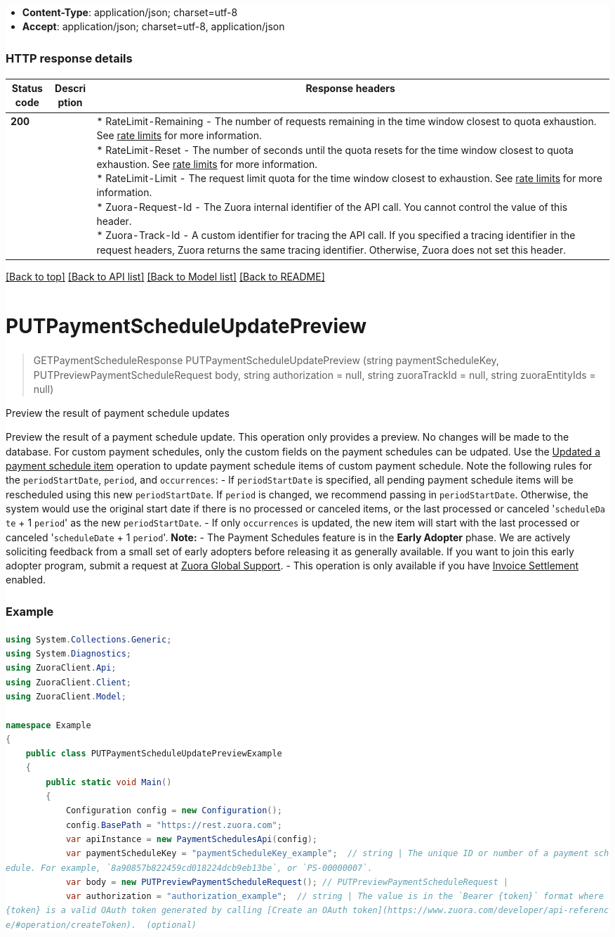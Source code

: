 - **Content-Type**: application/json; charset=utf-8
 - **Accept**: application/json; charset=utf-8, application/json


### HTTP response details
| Status code | Description | Response headers |
|-------------|-------------|------------------|
| **200** |  |  * RateLimit-Remaining - The number of requests remaining in the time window closest to quota exhaustion. See [rate limits](https://knowledgecenter.zuora.com/BB_Introducing_Z_Business/Policies/Concurrent_Request_Limits#Rate_limits) for more information.  <br>  * RateLimit-Reset - The number of seconds until the quota resets for the time window closest to quota exhaustion. See [rate limits](https://knowledgecenter.zuora.com/BB_Introducing_Z_Business/Policies/Concurrent_Request_Limits#Rate_limits) for more information.  <br>  * RateLimit-Limit - The request limit quota for the time window closest to exhaustion. See [rate limits](https://knowledgecenter.zuora.com/BB_Introducing_Z_Business/Policies/Concurrent_Request_Limits#Rate_limits) for more information.  <br>  * Zuora-Request-Id - The Zuora internal identifier of the API call. You cannot control the value of this header.  <br>  * Zuora-Track-Id - A custom identifier for tracing the API call. If you specified a tracing identifier in the request headers, Zuora returns the same tracing identifier. Otherwise, Zuora does not set this header.  <br>  |

[[Back to top]](#) [[Back to API list]](../README.md#documentation-for-api-endpoints) [[Back to Model list]](../README.md#documentation-for-models) [[Back to README]](../README.md)

<a name="putpaymentscheduleupdatepreview"></a>
# **PUTPaymentScheduleUpdatePreview**
> GETPaymentScheduleResponse PUTPaymentScheduleUpdatePreview (string paymentScheduleKey, PUTPreviewPaymentScheduleRequest body, string authorization = null, string zuoraTrackId = null, string zuoraEntityIds = null)

Preview the result of payment schedule updates

Preview the result of a payment schedule update. This operation only provides a preview. No changes will be made to the database. For custom payment schedules, only the custom fields on the payment schedules can be udpated. Use the [Updated a payment schedule item](https://www.zuora.com/developer/api-reference/#tag/PUT_PaymentScheduleItem) operation to update payment schedule items of custom payment schedule.  Note the following rules for the `periodStartDate`, `period`, and `occurrences`:  - If `periodStartDate` is specified, all pending payment schedule items will be rescheduled using this new `periodStartDate`. If `period` is changed, we recommend passing in `periodStartDate`. Otherwise, the system would use the original start date if there is no processed or canceled items, or the last processed or canceled '`scheduleDate` + 1 `period`' as the new `periodStartDate`. - If only `occurrences` is updated, the new item will start with the last processed or canceled '`scheduleDate` + 1 `period`'.  **Note:** - The Payment Schedules feature is in the **Early Adopter** phase. We are actively soliciting feedback from a small set of early adopters before releasing it as generally available. If you want to join this early adopter program, submit a request at [Zuora Global Support](https://support.zuora.com/). - This operation is only available if you have [Invoice Settlement](https://knowledgecenter.zuora.com/Billing/Billing_and_Payments/Invoice_Settlement) enabled. 

### Example
```csharp
using System.Collections.Generic;
using System.Diagnostics;
using ZuoraClient.Api;
using ZuoraClient.Client;
using ZuoraClient.Model;

namespace Example
{
    public class PUTPaymentScheduleUpdatePreviewExample
    {
        public static void Main()
        {
            Configuration config = new Configuration();
            config.BasePath = "https://rest.zuora.com";
            var apiInstance = new PaymentSchedulesApi(config);
            var paymentScheduleKey = "paymentScheduleKey_example";  // string | The unique ID or number of a payment schedule. For example, `8a90857b822459cd018224dcb9eb13be`, or `PS-00000007`. 
            var body = new PUTPreviewPaymentScheduleRequest(); // PUTPreviewPaymentScheduleRequest | 
            var authorization = "authorization_example";  // string | The value is in the `Bearer {token}` format where {token} is a valid OAuth token generated by calling [Create an OAuth token](https://www.zuora.com/developer/api-reference/#operation/createToken).  (optional) 
```